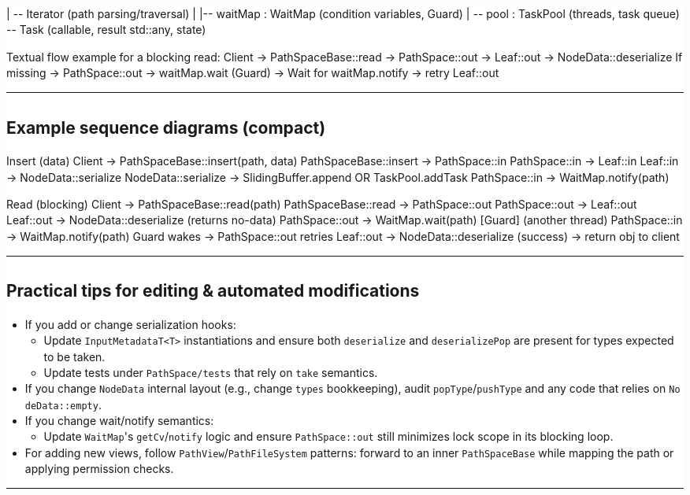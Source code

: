   |       \-- Iterator (path parsing/traversal)
  |
  |-- waitMap : WaitMap (condition variables, Guard)
  |
  \-- pool : TaskPool (threads, task queue)
          \-- Task (callable, result std::any, state)

Textual flow example for a blocking read:
Client -> PathSpaceBase::read -> PathSpace::out -> Leaf::out -> NodeData::deserialize
If missing -> PathSpace::out -> waitMap.wait (Guard) -> Wait for waitMap.notify -> retry Leaf::out

---

## Example sequence diagrams (compact)

Insert (data)
Client -> PathSpaceBase::insert(path, data)
PathSpaceBase::insert -> PathSpace::in
PathSpace::in -> Leaf::in
Leaf::in -> NodeData::serialize
NodeData::serialize -> SlidingBuffer.append OR TaskPool.addTask
PathSpace::in -> WaitMap.notify(path)

Read (blocking)
Client -> PathSpaceBase::read(path)
PathSpaceBase::read -> PathSpace::out
PathSpace::out -> Leaf::out
Leaf::out -> NodeData::deserialize (returns no-data)
PathSpace::out -> WaitMap.wait(path) [Guard]
(another thread) PathSpace::in -> WaitMap.notify(path)
Guard wakes -> PathSpace::out retries Leaf::out -> NodeData::deserialize (success) -> return obj to client

---

## Practical tips for editing & automated modifications

- If you add or change serialization hooks:
  - Update `InputMetadataT<T>` instantiations and ensure both `deserialize` and `deserializePop` are present for types expected to be taken.
  - Update tests under `PathSpace/tests` that rely on `take` semantics.
- If you change `NodeData` internal layout (e.g., change `types` bookkeeping), audit `popType`/`pushType` and any code that relies on `NodeData::empty`.
- If you change wait/notify semantics:
  - Update `WaitMap`'s `getCv`/`notify` logic and ensure `PathSpace::out` still minimizes lock scope in its blocking loop.
- For adding new views, follow `PathView`/`PathFileSystem` patterns: forward to an inner `PathSpaceBase` while mapping the path or applying permission checks.

---
